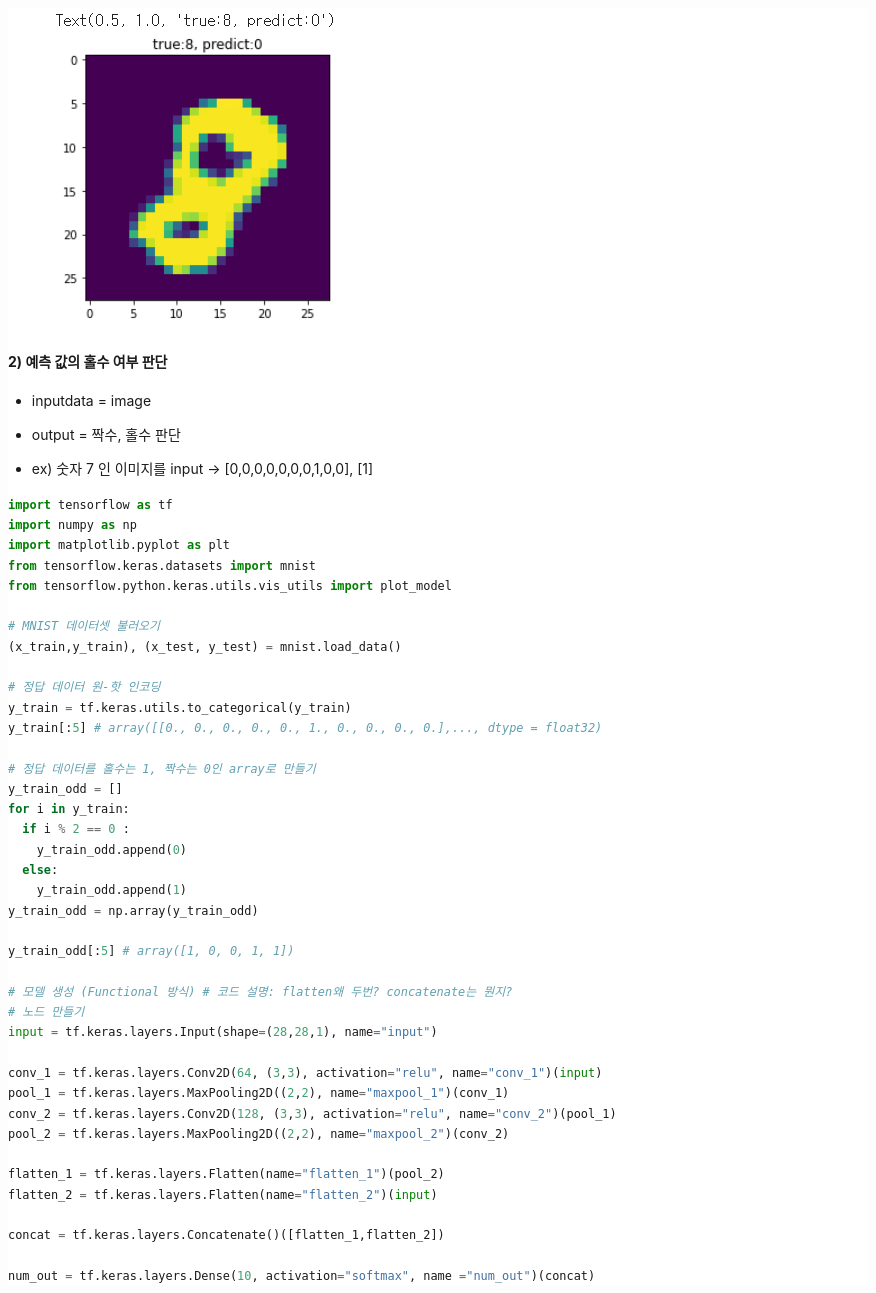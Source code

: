 ![image-20220406144730220](220331.assets/image-20220406144730220.png)

#### 2) 예측 값의 홀수 여부 판단

- inputdata = image 

- output = 짝수, 홀수 판단
- ex) 숫자 7 인 이미지를 input -> [0,0,0,0,0,0,0,1,0,0], [1]

```python
import tensorflow as tf 
import numpy as np
import matplotlib.pyplot as plt
from tensorflow.keras.datasets import mnist
from tensorflow.python.keras.utils.vis_utils import plot_model

# MNIST 데이터셋 불러오기
(x_train,y_train), (x_test, y_test) = mnist.load_data()

# 정답 데이터 원-핫 인코딩
y_train = tf.keras.utils.to_categorical(y_train)
y_train[:5] # array([[0., 0., 0., 0., 0., 1., 0., 0., 0., 0.],..., dtype = float32)

# 정답 데이터를 홀수는 1, 짝수는 0인 array로 만들기
y_train_odd = [] 
for i in y_train:
  if i % 2 == 0 :
    y_train_odd.append(0)
  else:
    y_train_odd.append(1)
y_train_odd = np.array(y_train_odd)

y_train_odd[:5] # array([1, 0, 0, 1, 1])

# 모델 생성 (Functional 방식) # 코드 설명: flatten왜 두번? concatenate는 뭔지?
# 노드 만들기
input = tf.keras.layers.Input(shape=(28,28,1), name="input")

conv_1 = tf.keras.layers.Conv2D(64, (3,3), activation="relu", name="conv_1")(input)
pool_1 = tf.keras.layers.MaxPooling2D((2,2), name="maxpool_1")(conv_1)
conv_2 = tf.keras.layers.Conv2D(128, (3,3), activation="relu", name="conv_2")(pool_1)
pool_2 = tf.keras.layers.MaxPooling2D((2,2), name="maxpool_2")(conv_2)

flatten_1 = tf.keras.layers.Flatten(name="flatten_1")(pool_2)
flatten_2 = tf.keras.layers.Flatten(name="flatten_2")(input)

concat = tf.keras.layers.Concatenate()([flatten_1,flatten_2])

num_out = tf.keras.layers.Dense(10, activation="softmax", name ="num_out")(concat)
```